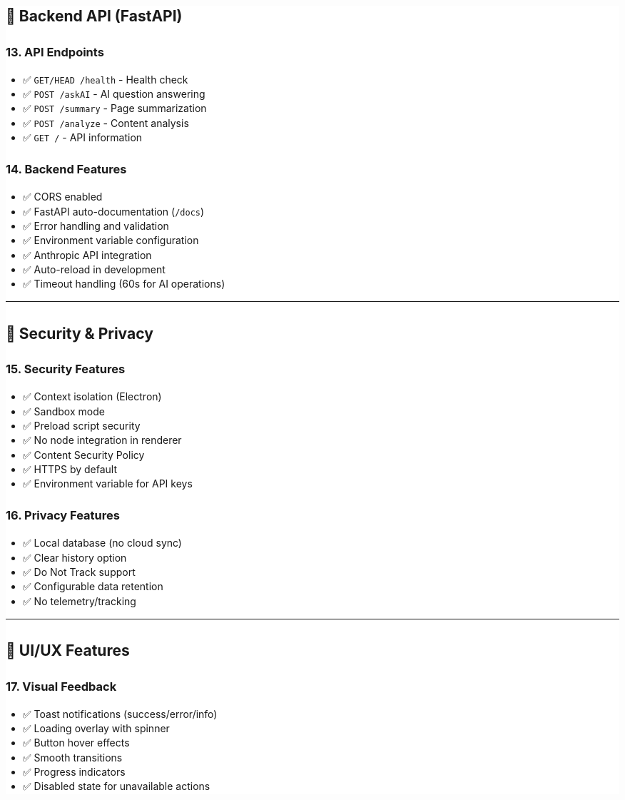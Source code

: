 
## 🔧 Backend API (FastAPI)

### 13. **API Endpoints**
- ✅ `GET/HEAD /health` - Health check
- ✅ `POST /askAI` - AI question answering
- ✅ `POST /summary` - Page summarization
- ✅ `POST /analyze` - Content analysis
- ✅ `GET /` - API information

### 14. **Backend Features**
- ✅ CORS enabled
- ✅ FastAPI auto-documentation (`/docs`)
- ✅ Error handling and validation
- ✅ Environment variable configuration
- ✅ Anthropic API integration
- ✅ Auto-reload in development
- ✅ Timeout handling (60s for AI operations)

---

## 🔐 Security & Privacy

### 15. **Security Features**
- ✅ Context isolation (Electron)
- ✅ Sandbox mode
- ✅ Preload script security
- ✅ No node integration in renderer
- ✅ Content Security Policy
- ✅ HTTPS by default
- ✅ Environment variable for API keys

### 16. **Privacy Features**
- ✅ Local database (no cloud sync)
- ✅ Clear history option
- ✅ Do Not Track support
- ✅ Configurable data retention
- ✅ No telemetry/tracking

---

## 🎨 UI/UX Features

### 17. **Visual Feedback**
- ✅ Toast notifications (success/error/info)
- ✅ Loading overlay with spinner
- ✅ Button hover effects
- ✅ Smooth transitions
- ✅ Progress indicators
- ✅ Disabled state for unavailable actions
